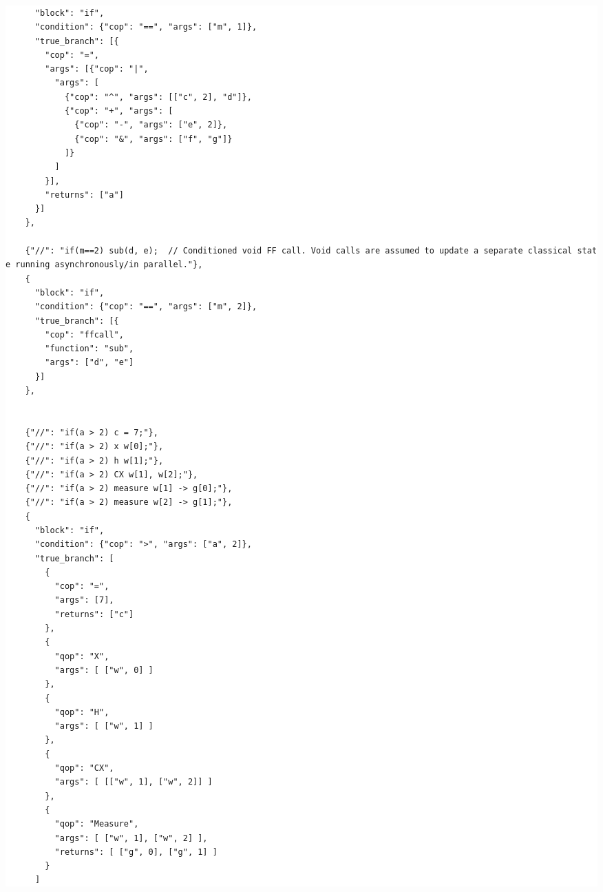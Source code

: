 ```json5
      "block": "if",
      "condition": {"cop": "==", "args": ["m", 1]},
      "true_branch": [{
        "cop": "=",
        "args": [{"cop": "|",
          "args": [
            {"cop": "^", "args": [["c", 2], "d"]},
            {"cop": "+", "args": [
              {"cop": "-", "args": ["e", 2]},
              {"cop": "&", "args": ["f", "g"]}
            ]}
          ]
        }],
        "returns": ["a"]
      }]
    },

    {"//": "if(m==2) sub(d, e);  // Conditioned void FF call. Void calls are assumed to update a separate classical state running asynchronously/in parallel."},
    {
      "block": "if",
      "condition": {"cop": "==", "args": ["m", 2]},
      "true_branch": [{
        "cop": "ffcall",
        "function": "sub",
        "args": ["d", "e"]
      }]
    },


    {"//": "if(a > 2) c = 7;"},
    {"//": "if(a > 2) x w[0];"},
    {"//": "if(a > 2) h w[1];"},
    {"//": "if(a > 2) CX w[1], w[2];"},
    {"//": "if(a > 2) measure w[1] -> g[0];"},
    {"//": "if(a > 2) measure w[2] -> g[1];"},
    {
      "block": "if",
      "condition": {"cop": ">", "args": ["a", 2]},
      "true_branch": [
        {
          "cop": "=",
          "args": [7],
          "returns": ["c"]
        },
        {
          "qop": "X",
          "args": [ ["w", 0] ]
        },
        {
          "qop": "H",
          "args": [ ["w", 1] ]
        },
        {
          "qop": "CX",
          "args": [ [["w", 1], ["w", 2]] ]
        },
        {
          "qop": "Measure",
          "args": [ ["w", 1], ["w", 2] ],
          "returns": [ ["g", 0], ["g", 1] ]
        }
      ]
```